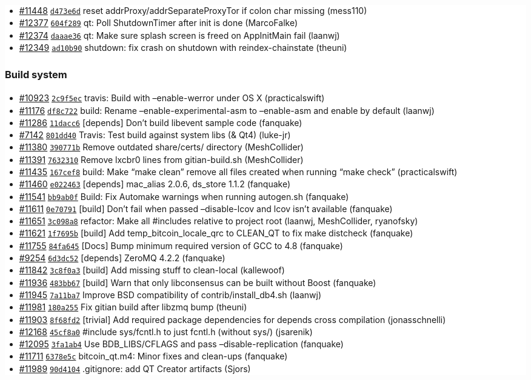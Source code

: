   * [#11448](https://github.com/bitcoin/bitcoin/pull/11448) [`d473e6d`](https://github.com/bitcoin/bitcoin/commit/d473e6d) reset addrProxy/addrSeparateProxyTor if colon char missing (mess110)
  * [#12377](https://github.com/bitcoin/bitcoin/pull/12377) [`604f289`](https://github.com/bitcoin/bitcoin/commit/604f289) qt: Poll ShutdownTimer after init is done (MarcoFalke)
  * [#12374](https://github.com/bitcoin/bitcoin/pull/12374) [`daaae36`](https://github.com/bitcoin/bitcoin/commit/daaae36) qt: Make sure splash screen is freed on AppInitMain fail (laanwj)
  * [#12349](https://github.com/bitcoin/bitcoin/pull/12349) [`ad10b90`](https://github.com/bitcoin/bitcoin/commit/ad10b90) shutdown: fix crash on shutdown with reindex-chainstate (theuni)

### Build system

  * [#10923](https://github.com/bitcoin/bitcoin/pull/10923) [`2c9f5ec`](https://github.com/bitcoin/bitcoin/commit/2c9f5ec) travis: Build with –enable-werror under OS X (practicalswift)
  * [#11176](https://github.com/bitcoin/bitcoin/pull/11176) [`df8c722`](https://github.com/bitcoin/bitcoin/commit/df8c722) build: Rename –enable-experimental-asm to –enable-asm and enable by default (laanwj)
  * [#11286](https://github.com/bitcoin/bitcoin/pull/11286) [`11dacc6`](https://github.com/bitcoin/bitcoin/commit/11dacc6) [depends] Don’t build libevent sample code (fanquake)
  * [#7142](https://github.com/bitcoin/bitcoin/pull/7142) [`801dd40`](https://github.com/bitcoin/bitcoin/commit/801dd40) Travis: Test build against system libs (& Qt4) (luke-jr)
  * [#11380](https://github.com/bitcoin/bitcoin/pull/11380) [`390771b`](https://github.com/bitcoin/bitcoin/commit/390771b) Remove outdated share/certs/ directory (MeshCollider)
  * [#11391](https://github.com/bitcoin/bitcoin/pull/11391) [`7632310`](https://github.com/bitcoin/bitcoin/commit/7632310) Remove lxcbr0 lines from gitian-build.sh (MeshCollider)
  * [#11435](https://github.com/bitcoin/bitcoin/pull/11435) [`167cef8`](https://github.com/bitcoin/bitcoin/commit/167cef8) build: Make “make clean” remove all files created when running “make check” (practicalswift)
  * [#11460](https://github.com/bitcoin/bitcoin/pull/11460) [`e022463`](https://github.com/bitcoin/bitcoin/commit/e022463) [depends] mac_alias 2.0.6, ds_store 1.1.2 (fanquake)
  * [#11541](https://github.com/bitcoin/bitcoin/pull/11541) [`bb9ab0f`](https://github.com/bitcoin/bitcoin/commit/bb9ab0f) Build: Fix Automake warnings when running autogen.sh (fanquake)
  * [#11611](https://github.com/bitcoin/bitcoin/pull/11611) [`0e70791`](https://github.com/bitcoin/bitcoin/commit/0e70791) [build] Don’t fail when passed –disable-lcov and lcov isn’t available (fanquake)
  * [#11651](https://github.com/bitcoin/bitcoin/pull/11651) [`3c098a8`](https://github.com/bitcoin/bitcoin/commit/3c098a8) refactor: Make all #includes relative to project root (laanwj, MeshCollider, ryanofsky)
  * [#11621](https://github.com/bitcoin/bitcoin/pull/11621) [`1f7695b`](https://github.com/bitcoin/bitcoin/commit/1f7695b) [build] Add temp_bitcoin_locale_qrc to CLEAN_QT to fix make distcheck (fanquake)
  * [#11755](https://github.com/bitcoin/bitcoin/pull/11755) [`84fa645`](https://github.com/bitcoin/bitcoin/commit/84fa645) [Docs] Bump minimum required version of GCC to 4.8 (fanquake)
  * [#9254](https://github.com/bitcoin/bitcoin/pull/9254) [`6d3dc52`](https://github.com/bitcoin/bitcoin/commit/6d3dc52) [depends] ZeroMQ 4.2.2 (fanquake)
  * [#11842](https://github.com/bitcoin/bitcoin/pull/11842) [`3c8f0a3`](https://github.com/bitcoin/bitcoin/commit/3c8f0a3) [build] Add missing stuff to clean-local (kallewoof)
  * [#11936](https://github.com/bitcoin/bitcoin/pull/11936) [`483bb67`](https://github.com/bitcoin/bitcoin/commit/483bb67) [build] Warn that only libconsensus can be built without Boost (fanquake)
  * [#11945](https://github.com/bitcoin/bitcoin/pull/11945) [`7a11ba7`](https://github.com/bitcoin/bitcoin/commit/7a11ba7) Improve BSD compatibility of contrib/install_db4.sh (laanwj)
  * [#11981](https://github.com/bitcoin/bitcoin/pull/11981) [`180a255`](https://github.com/bitcoin/bitcoin/commit/180a255) Fix gitian build after libzmq bump (theuni)
  * [#11903](https://github.com/bitcoin/bitcoin/pull/11903) [`8f68fd2`](https://github.com/bitcoin/bitcoin/commit/8f68fd2) [trivial] Add required package dependencies for depends cross compilation (jonasschnelli)
  * [#12168](https://github.com/bitcoin/bitcoin/pull/12168) [`45cf8a0`](https://github.com/bitcoin/bitcoin/commit/45cf8a0) #include sys/fcntl.h to just fcntl.h (without sys/) (jsarenik)
  * [#12095](https://github.com/bitcoin/bitcoin/pull/12095) [`3fa1ab4`](https://github.com/bitcoin/bitcoin/commit/3fa1ab4) Use BDB_LIBS/CFLAGS and pass –disable-replication (fanquake)
  * [#11711](https://github.com/bitcoin/bitcoin/pull/11711) [`6378e5c`](https://github.com/bitcoin/bitcoin/commit/6378e5c) bitcoin_qt.m4: Minor fixes and clean-ups (fanquake)
  * [#11989](https://github.com/bitcoin/bitcoin/pull/11989) [`90d4104`](https://github.com/bitcoin/bitcoin/commit/90d4104) .gitignore: add QT Creator artifacts (Sjors)